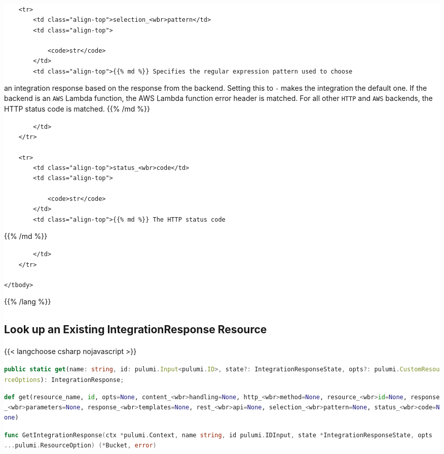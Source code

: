         <tr>
            <td class="align-top">selection_<wbr>pattern</td>
            <td class="align-top">
                
                <code>str</code>
            </td>
            <td class="align-top">{{% md %}} Specifies the regular expression pattern used to choose
an integration response based on the response from the backend. Setting this to `-` makes the integration the default one.
If the backend is an `AWS` Lambda function, the AWS Lambda function error header is matched.
For all other `HTTP` and `AWS` backends, the HTTP status code is matched.
 {{% /md %}}

            
            </td>
        </tr>
    
        <tr>
            <td class="align-top">status_<wbr>code</td>
            <td class="align-top">
                
                <code>str</code>
            </td>
            <td class="align-top">{{% md %}} The HTTP status code
 {{% /md %}}

            
            </td>
        </tr>
    
    </tbody>
</table>


{{% /lang %}}








## Look up an Existing IntegrationResponse Resource

{{< langchoose csharp nojavascript >}}

```typescript
public static get(name: string, id: pulumi.Input<pulumi.ID>, state?: IntegrationResponseState, opts?: pulumi.CustomResourceOptions): IntegrationResponse;
```

```python
def get(resource_name, id, opts=None, content_<wbr>handling=None, http_<wbr>method=None, resource_<wbr>id=None, response_<wbr>parameters=None, response_<wbr>templates=None, rest_<wbr>api=None, selection_<wbr>pattern=None, status_<wbr>code=None)
```

```go
func GetIntegrationResponse(ctx *pulumi.Context, name string, id pulumi.IDInput, state *IntegrationResponseState, opts ...pulumi.ResourceOption) (*Bucket, error)
```

